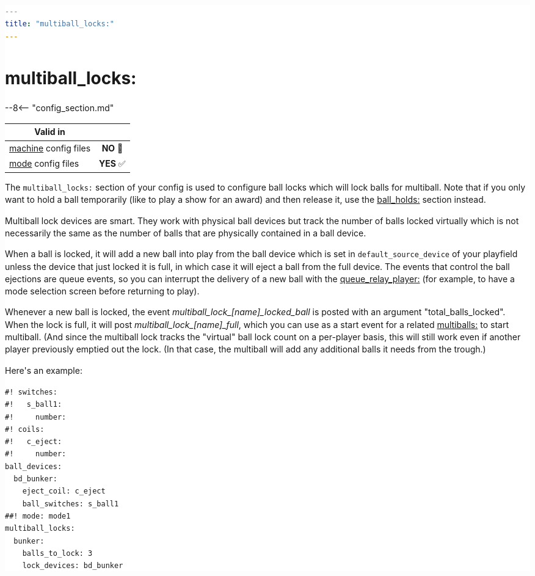 ```yaml
---
title: "multiball_locks:"
---
```


# multiball_locks:


--8<-- "config_section.md"

| Valid in | |
|-----|:----:|
|[machine](instructions/machine_config.md) config files |**NO** :no_entry_sign:|
|[mode](instructions/mode_config.md) config files|**YES** :white_check_mark:|

The `multiball_locks:` section of your config is used to configure ball
locks which will lock balls for multiball. Note that if you only want to
hold a ball temporarily (like to play a show for an award) and then
release it, use the [ball_holds:](ball_holds.md)
section instead.

Multiball lock devices are smart. They work with physical ball devices
but track the number of balls locked virtually which is not necessarily
the same as the number of balls that are physically contained in a ball
device.

When a ball is locked, it will add a new ball into play from the ball
device which is set in `default_source_device` of your playfield unless
the device that just locked it is full, in which case it will eject a
ball from the full device. The events that control the ball ejections
are queue events, so you can interrupt the delivery of a new ball with
the [queue_relay_player:](queue_relay_player.md) (for
example, to have a mode selection screen before returning to play).

Whenever a new ball is locked, the event
*multiball_lock_[name]_locked_ball* is posted with an argument
"total_balls_locked". When the lock is full, it will post
*multiball_lock_[name]_full*, which you can use as a start event for
a related [multiballs:](multiballs.md) to start
multiball. (And since the multiball lock tracks the "virtual" ball
lock count on a per-player basis, this will still work even if another
player previously emptied out the lock. (In that case, the multiball
will add any additional balls it needs from the trough.)

Here's an example:

``` mpf-config
#! switches:
#!   s_ball1:
#!     number:
#! coils:
#!   c_eject:
#!     number:
ball_devices:
  bd_bunker:
    eject_coil: c_eject
    ball_switches: s_ball1
##! mode: mode1
multiball_locks:
  bunker:
    balls_to_lock: 3
    lock_devices: bd_bunker
```
